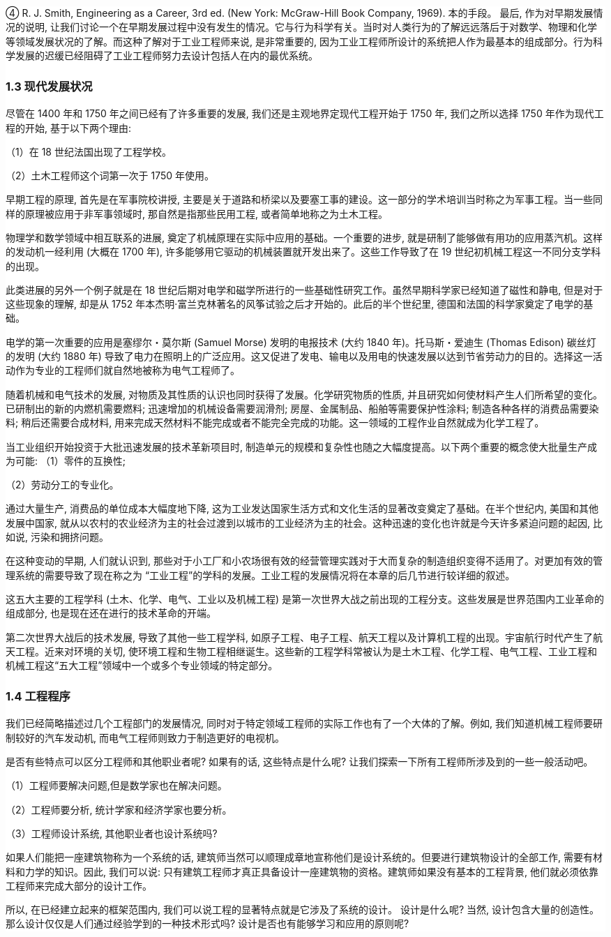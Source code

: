 ④ R. J. Smith, Engineering as a Career, 3rd ed. (New York: McGraw-Hill Book Company, 1969). 本的手段。
最后, 作为对早期发展情况的说明, 让我们讨论一个在早期发展过程中没有发生的情况。它与行为科学有关。当时对人类行为的了解远远落后于对数学、物理和化学等领域发展状况的了解。而这种了解对于工业工程师来说, 是非常重要的, 因为工业工程师所设计的系统把人作为最基本的组成部分。行为科学发展的迟缓已经阻碍了工业工程师努力去设计包括人在内的最优系统。

### 1.3 现代发展状况

尽管在 1400 年和 1750 年之间已经有了许多重要的发展, 我们还是主观地界定现代工程开始于 1750 年, 我们之所以选择 1750 年作为现代工程的开始, 基于以下两个理由:

（1）在 18 世纪法国出现了工程学校。

（2）土木工程师这个词第一次于 1750 年使用。

早期工程的原理, 首先是在军事院校讲授, 主要是关于道路和桥梁以及要塞工事的建设。这一部分的学术培训当时称之为军事工程。当一些同样的原理被应用于非军事领域时, 那自然是指那些民用工程, 或者简单地称之为土木工程。

物理学和数学领域中相互联系的进展, 奠定了机械原理在实际中应用的基础。一个重要的进步, 就是研制了能够做有用功的应用蒸汽机。这样的发动机一经利用 (大概在 1700 年), 许多能够用它驱动的机械装置就开发出来了。这些工作导致了在 19 世纪初机械工程这一不同分支学科的出现。

此类进展的另外一个例子就是在 18 世纪后期对电学和磁学所进行的一些基础性研究工作。虽然早期科学家已经知道了磁性和静电, 但是对于这些现象的理解, 却是从 1752 年本杰明·富兰克林著名的风筝试验之后才开始的。此后的半个世纪里, 德国和法国的科学家奠定了电学的基础。

电学的第一次重要的应用是塞缪尔・莫尔斯 (Samuel Morse) 发明的电报技术 (大约 1840 年)。托马斯・爱迪生 (Thomas Edison) 碳丝灯的发明 (大约 1880 年) 导致了电力在照明上的广泛应用。这又促进了发电、输电以及用电的快速发展以达到节省劳动力的目的。选择这一活动作为专业的工程师们就自然地被称为电气工程师了。

随着机械和电气技术的发展, 对物质及其性质的认识也同时获得了发展。化学研究物质的性质, 并且研究如何使材料产生人们所希望的变化。已研制出的新的内燃机需要燃料; 迅速增加的机械设备需要润滑剂; 房屋、金属制品、船舶等需要保护性涂料; 制造各种各样的消费品需要染料; 稍后还需要合成材料, 用来完成天然材料不能完成或者不能完全完成的功能。这一领域的工程作业自然就成为化学工程了。

当工业组织开始投资于大批迅速发展的技术革新项目时, 制造单元的规模和复杂性也随之大幅度提高。以下两个重要的概念使大批量生产成为可能:
（1）零件的互换性;

（2）劳动分工的专业化。

通过大量生产, 消费品的单位成本大幅度地下降, 这为工业发达国家生活方式和文化生活的显著改变奠定了基础。在半个世纪内, 美国和其他发展中国家, 就从以农村的农业经济为主的社会过渡到以城市的工业经济为主的社会。这种迅速的变化也许就是今天许多紧迫问题的起因, 比如说, 污染和拥挤问题。

在这种变动的早期, 人们就认识到, 那些对于小工厂和小农场很有效的经营管理实践对于大而复杂的制造组织变得不适用了。对更加有效的管理系统的需要导致了现在称之为 “工业工程”的学科的发展。工业工程的发展情况将在本章的后几节进行较详细的叙述。

这五大主要的工程学科 (土木、化学、电气、工业以及机械工程) 是第一次世界大战之前出现的工程分支。这些发展是世界范围内工业革命的组成部分, 也是现在还在进行的技术革命的开端。

第二次世界大战后的技术发展, 导致了其他一些工程学科, 如原子工程、电子工程、航天工程以及计算机工程的出现。宇宙航行时代产生了航天工程。近来对环境的关切, 使环境工程和生物工程相继诞生。这些新的工程学科常被认为是土木工程、化学工程、电气工程、工业工程和机械工程这“五大工程”领域中一个或多个专业领域的特定部分。

### 1.4 工程程序

我们已经简略描述过几个工程部门的发展情况, 同时对于特定领域工程师的实际工作也有了一个大体的了解。例如, 我们知道机械工程师要研制较好的汽车发动机, 而电气工程师则致力于制造更好的电视机。

是否有些特点可以区分工程师和其他职业者呢? 如果有的话, 这些特点是什么呢? 让我们探索一下所有工程师所涉及到的一些一般活动吧。

（1）工程师要解决问题,但是数学家也在解决问题。

（2）工程师要分析, 统计学家和经济学家也要分析。

（3）工程师设计系统, 其他职业者也设计系统吗?

如果人们能把一座建筑物称为一个系统的话, 建筑师当然可以顺理成章地宣称他们是设计系统的。但要进行建筑物设计的全部工作, 需要有材料和力学的知识。因此, 我们可以说: 只有建筑工程师才真正具备设计一座建筑物的资格。建筑师如果没有基本的工程背景, 他们就必须依靠工程师来完成大部分的设计工作。

所以, 在已经建立起来的框架范围内, 我们可以说工程的显著特点就是它涉及了系统的设计。
设计是什么呢? 当然, 设计包含大量的创造性。那么设计仅仅是人们通过经验学到的一种技术形式吗? 设计是否也有能够学习和应用的原则呢?
